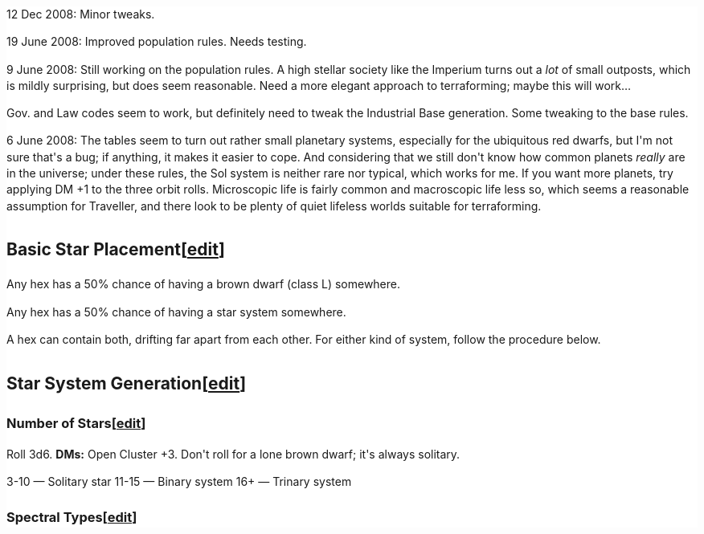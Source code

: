 12 Dec 2008: Minor tweaks.

19 June 2008: Improved population rules. Needs testing.

9 June 2008: Still working on the population rules. A high stellar
society like the Imperium turns out a *lot* of small outposts, which is
mildly surprising, but does seem reasonable. Need a more elegant
approach to terraforming; maybe this will work…

Gov. and Law codes seem to work, but definitely need to tweak the
Industrial Base generation. Some tweaking to the base rules.

6 June 2008: The tables seem to turn out rather small planetary systems,
especially for the ubiquitous red dwarfs, but I'm not sure that's a bug;
if anything, it makes it easier to cope. And considering that we still
don't know how common planets *really* are in the universe; under these
rules, the Sol system is neither rare nor typical, which works for me.
If you want more planets, try applying DM +1 to the three orbit rolls.
Microscopic life is fairly common and macroscopic life less so, which
seems a reasonable assumption for Traveller, and there look to be plenty
of quiet lifeless worlds suitable for terraforming.

<span id="Basic_Star_Placement" class="mw-headline">Basic Star Placement</span><span class="mw-editsection"><span class="mw-editsection-bracket">\[</span>[edit](/index.php?title=RTT_Worldgen&action=edit&section=2 "Edit section: Basic Star Placement")<span class="mw-editsection-bracket">\]</span></span>
---------------------------------------------------------------------------------------------------------------------------------------------------------------------------------------------------------------------------------------------------------------------------------------------------------------

Any hex has a 50% chance of having a brown dwarf (class L) somewhere.

Any hex has a 50% chance of having a star system somewhere.

A hex can contain both, drifting far apart from each other. For either
kind of system, follow the procedure below.

<span id="Star_System_Generation" class="mw-headline">Star System Generation</span><span class="mw-editsection"><span class="mw-editsection-bracket">\[</span>[edit](/index.php?title=RTT_Worldgen&action=edit&section=3 "Edit section: Star System Generation")<span class="mw-editsection-bracket">\]</span></span>
---------------------------------------------------------------------------------------------------------------------------------------------------------------------------------------------------------------------------------------------------------------------------------------------------------------------

### <span id="Number_of_Stars" class="mw-headline">Number of Stars</span><span class="mw-editsection"><span class="mw-editsection-bracket">\[</span>[edit](/index.php?title=RTT_Worldgen&action=edit&section=4 "Edit section: Number of Stars")<span class="mw-editsection-bracket">\]</span></span>

Roll 3d6. **DMs:** Open Cluster +3. Don't roll for a lone brown dwarf;
it's always solitary.

3-10 — Solitary star
11-15 — Binary system
16+ — Trinary system
### <span id="Spectral_Types" class="mw-headline">Spectral Types</span><span class="mw-editsection"><span class="mw-editsection-bracket">\[</span>[edit](/index.php?title=RTT_Worldgen&action=edit&section=5 "Edit section: Spectral Types")<span class="mw-editsection-bracket">\]</span></span>
